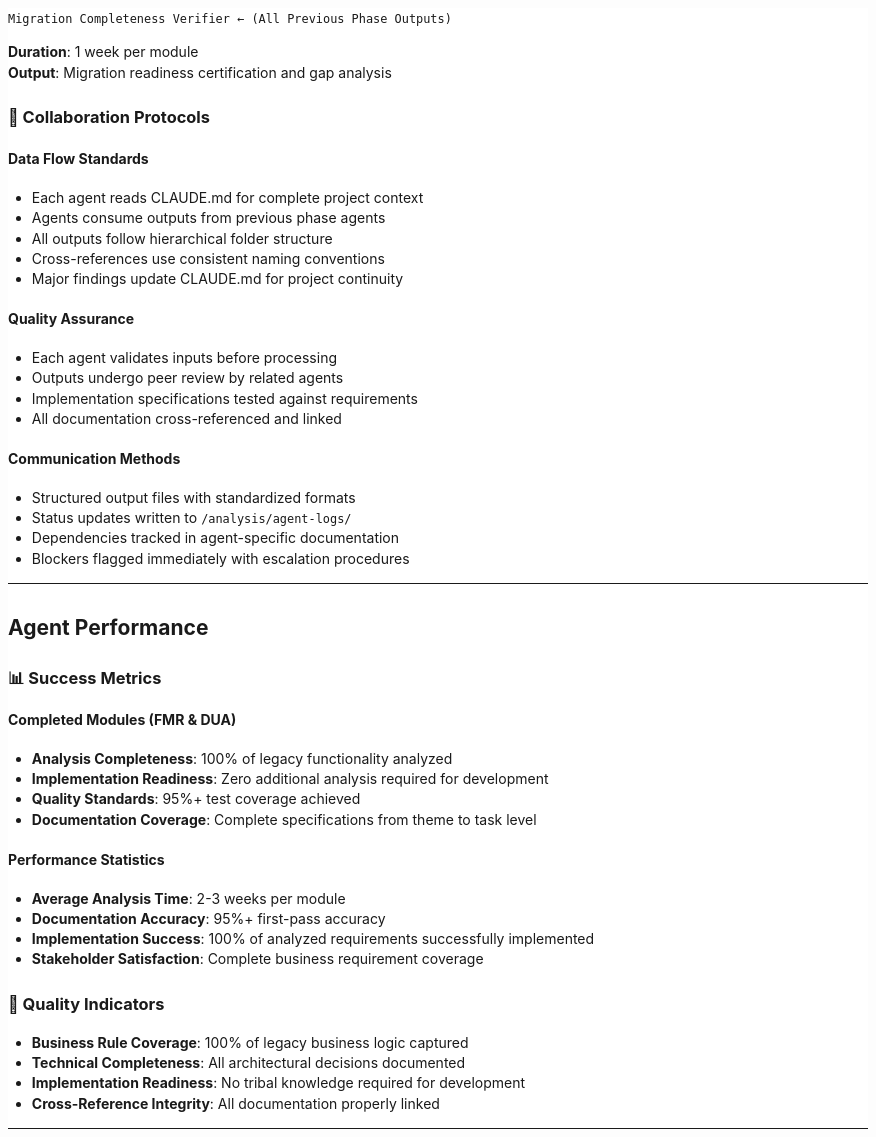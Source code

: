 ```
Migration Completeness Verifier ← (All Previous Phase Outputs)
```

**Duration**: 1 week per module  
**Output**: Migration readiness certification and gap analysis

### 🤝 Collaboration Protocols

#### **Data Flow Standards**

- Each agent reads CLAUDE.md for complete project context
- Agents consume outputs from previous phase agents
- All outputs follow hierarchical folder structure
- Cross-references use consistent naming conventions
- Major findings update CLAUDE.md for project continuity

#### **Quality Assurance**

- Each agent validates inputs before processing
- Outputs undergo peer review by related agents
- Implementation specifications tested against requirements
- All documentation cross-referenced and linked

#### **Communication Methods**

- Structured output files with standardized formats
- Status updates written to `/analysis/agent-logs/`
- Dependencies tracked in agent-specific documentation
- Blockers flagged immediately with escalation procedures

---

## Agent Performance

### 📊 Success Metrics

#### **Completed Modules (FMR & DUA)**

- **Analysis Completeness**: 100% of legacy functionality analyzed
- **Implementation Readiness**: Zero additional analysis required for development
- **Quality Standards**: 95%+ test coverage achieved
- **Documentation Coverage**: Complete specifications from theme to task level

#### **Performance Statistics**

- **Average Analysis Time**: 2-3 weeks per module
- **Documentation Accuracy**: 95%+ first-pass accuracy
- **Implementation Success**: 100% of analyzed requirements successfully implemented
- **Stakeholder Satisfaction**: Complete business requirement coverage

### 🎯 Quality Indicators

- **Business Rule Coverage**: 100% of legacy business logic captured
- **Technical Completeness**: All architectural decisions documented
- **Implementation Readiness**: No tribal knowledge required for development
- **Cross-Reference Integrity**: All documentation properly linked

---